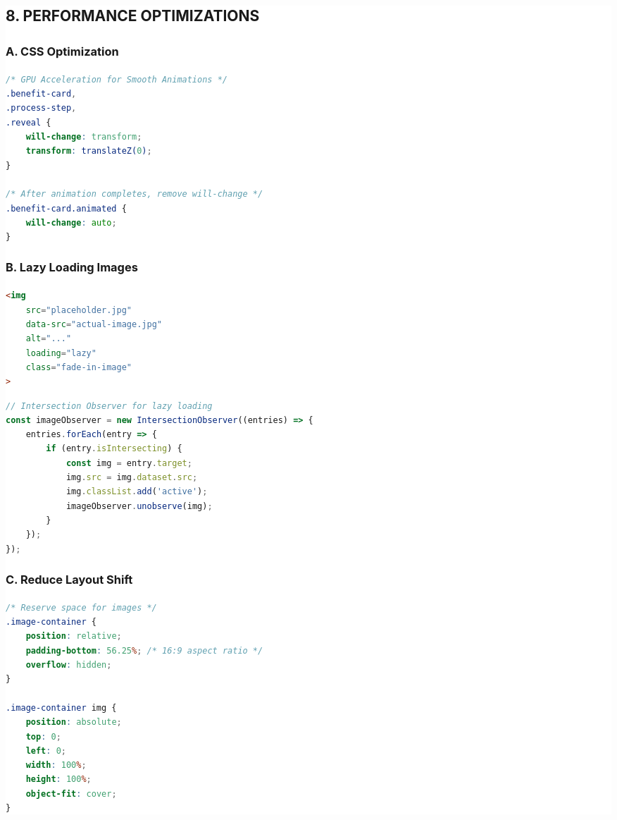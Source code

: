 
## 8. PERFORMANCE OPTIMIZATIONS

### A. CSS Optimization

```css
/* GPU Acceleration for Smooth Animations */
.benefit-card,
.process-step,
.reveal {
    will-change: transform;
    transform: translateZ(0);
}

/* After animation completes, remove will-change */
.benefit-card.animated {
    will-change: auto;
}
```

### B. Lazy Loading Images

```html
<img
    src="placeholder.jpg"
    data-src="actual-image.jpg"
    alt="..."
    loading="lazy"
    class="fade-in-image"
>
```

```javascript
// Intersection Observer for lazy loading
const imageObserver = new IntersectionObserver((entries) => {
    entries.forEach(entry => {
        if (entry.isIntersecting) {
            const img = entry.target;
            img.src = img.dataset.src;
            img.classList.add('active');
            imageObserver.unobserve(img);
        }
    });
});
```

### C. Reduce Layout Shift

```css
/* Reserve space for images */
.image-container {
    position: relative;
    padding-bottom: 56.25%; /* 16:9 aspect ratio */
    overflow: hidden;
}

.image-container img {
    position: absolute;
    top: 0;
    left: 0;
    width: 100%;
    height: 100%;
    object-fit: cover;
}
```
